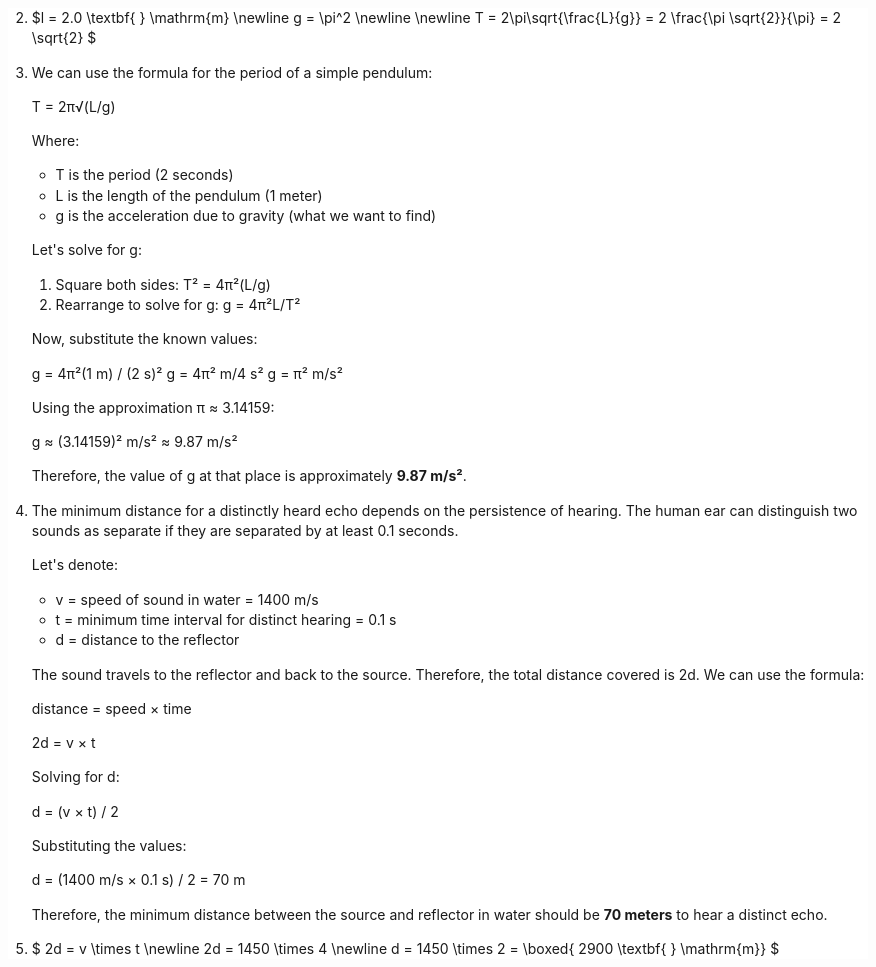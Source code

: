 2. $l = 2.0 \textbf{ } \mathrm{m} \newline
    g = \pi^2 \newline  \newline
    T = 2\pi\sqrt{\frac{L}{g}} = 2 \frac{\pi \sqrt{2}}{\pi} = 2 \sqrt{2}
   $
3. We can use the formula for the period of a simple pendulum:

    T = 2π√(L/g)

    Where:

    * T is the period (2 seconds)
    * L is the length of the pendulum (1 meter)
    * g is the acceleration due to gravity (what we want to find)

    Let's solve for g:

    1. Square both sides:  T² = 4π²(L/g)
    2. Rearrange to solve for g: g = 4π²L/T²

    Now, substitute the known values:

    g = 4π²(1 m) / (2 s)² 
    g = 4π² m/4 s²
    g = π² m/s²

    Using the approximation π ≈ 3.14159:

    g ≈ (3.14159)² m/s² ≈ 9.87 m/s²

    Therefore, the value of g at that place is approximately **9.87 m/s²**.

4. The minimum distance for a distinctly heard echo depends on the persistence of hearing.  The human ear can distinguish two sounds as separate if they are separated by at least 0.1 seconds.

    Let's denote:

    * v = speed of sound in water = 1400 m/s
    * t = minimum time interval for distinct hearing = 0.1 s
    * d = distance to the reflector

    The sound travels to the reflector and back to the source.  Therefore, the total distance covered is 2d.  We can use the formula:

    distance = speed × time

    2d = v × t

    Solving for d:

    d = (v × t) / 2

    Substituting the values:

    d = (1400 m/s × 0.1 s) / 2 = 70 m

    Therefore, the minimum distance between the source and reflector in water should be **70 meters** to hear a distinct echo.

5. $ 2d = v \times t \newline
     2d  = 1450 \times 4 \newline
     d = 1450 \times 2 = \boxed{ 2900 \textbf{ } \mathrm{m}}
   $
